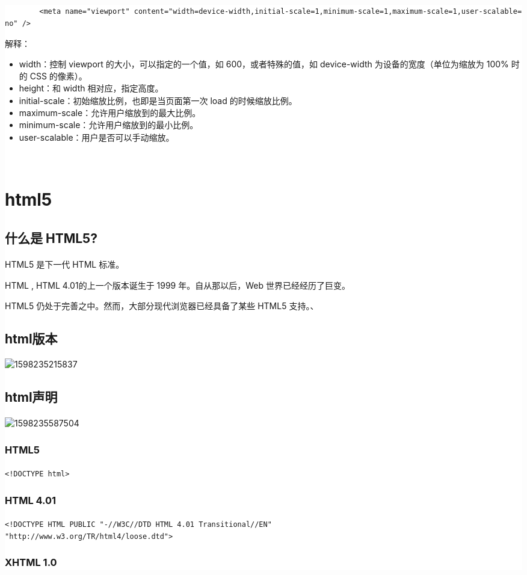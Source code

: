 ```
		<meta name="viewport" content="width=device-width,initial-scale=1,minimum-scale=1,maximum-scale=1,user-scalable=no" />
```



解释：

- width：控制 viewport 的大小，可以指定的一个值，如 600，或者特殊的值，如 device-width 为设备的宽度（单位为缩放为 100% 时的 CSS 的像素）。
- height：和 width 相对应，指定高度。
- initial-scale：初始缩放比例，也即是当页面第一次 load 的时候缩放比例。
- maximum-scale：允许用户缩放到的最大比例。
- minimum-scale：允许用户缩放到的最小比例。
- user-scalable：用户是否可以手动缩放。



​		

# html5

## 什么是 HTML5?

HTML5 是下一代 HTML 标准。

HTML , HTML 4.01的上一个版本诞生于 1999 年。自从那以后，Web 世界已经经历了巨变。

HTML5 仍处于完善之中。然而，大部分现代浏览器已经具备了某些 HTML5 支持。、

## html版本

![1598235215837](C:\Users\l\AppData\Roaming\Typora\typora-user-images\1598235215837.png)



## html声明

![1598235587504](C:\Users\l\AppData\Roaming\Typora\typora-user-images\1598235587504.png)

### HTML5

```
<!DOCTYPE html>
```

### HTML 4.01

```
<!DOCTYPE HTML PUBLIC "-//W3C//DTD HTML 4.01 Transitional//EN"
"http://www.w3.org/TR/html4/loose.dtd">
```

### XHTML 1.0
